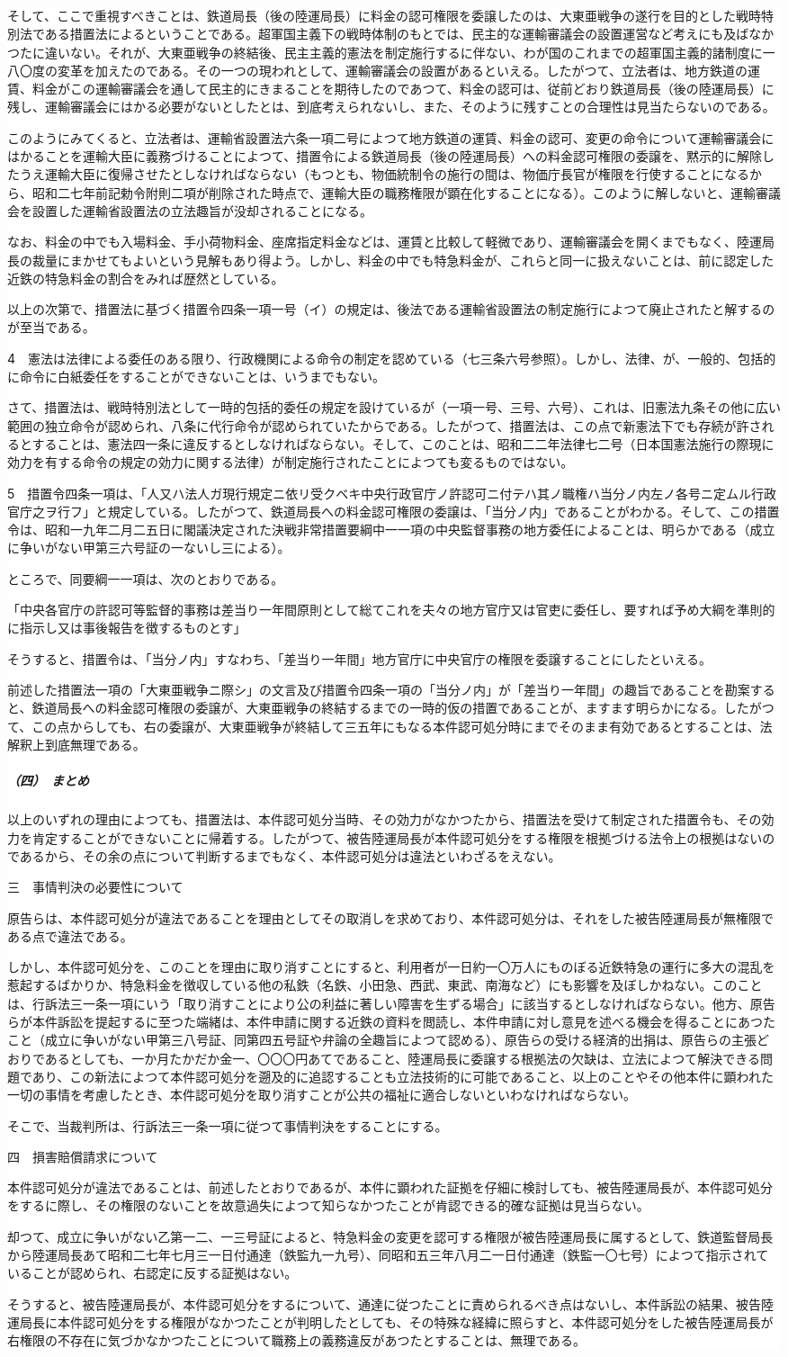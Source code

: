 そして、ここで重視すべきことは、鉄道局長（後の陸運局長）に料金の認可権限を委譲したのは、大東亜戦争の遂行を目的とした戦時特別法である措置法によるということである。超軍国主義下の戦時体制のもとでは、民主的な運輸審議会の設置運営など考えにも及ばなかつたに違いない。それが、大東亜戦争の終結後、民主主義的憲法を制定施行するに伴ない、わが国のこれまでの超軍国主義的諸制度に一八〇度の変革を加えたのである。その一つの現われとして、運輸審議会の設置があるといえる。したがつて、立法者は、地方鉄道の運賃、料金がこの運輸審議会を通して民主的にきまることを期待したのであつて、料金の認可は、従前どおり鉄道局長（後の陸運局長）に残し、運輸審議会にはかる必要がないとしたとは、到底考えられないし、また、そのように残すことの合理性は見当たらないのである。

このようにみてくると、立法者は、運輸省設置法六条一項二号によつて地方鉄道の運賃、料金の認可、変更の命令について運輸審議会にはかることを運輸大臣に義務づけることによつて、措置令による鉄道局長（後の陸運局長）への料金認可権限の委譲を、黙示的に解除したうえ運輸大臣に復帰させたとしなければならない（もつとも、物価統制令の施行の間は、物価庁長官が権限を行使することになるから、昭和二七年前記勅令附則二項が削除された時点で、運輸大臣の職務権限が顕在化することになる）。このように解しないと、運輸審議会を設置した運輸省設置法の立法趣旨が没却されることになる。

なお、料金の中でも入場料金、手小荷物料金、座席指定料金などは、運賃と比較して軽微であり、運輸審議会を開くまでもなく、陸運局長の裁量にまかせてもよいという見解もあり得よう。しかし、料金の中でも特急料金が、これらと同一に扱えないことは、前に認定した近鉄の特急料金の割合をみれば歴然としている。

以上の次第で、措置法に基づく措置令四条一項一号（イ）の規定は、後法である運輸省設置法の制定施行によつて廃止されたと解するのが至当である。

4　憲法は法律による委任のある限り、行政機関による命令の制定を認めている（七三条六号参照）。しかし、法律、が、一般的、包括的に命令に白紙委任をすることができないことは、いうまでもない。

さて、措置法は、戦時特別法として一時的包括的委任の規定を設けているが（一項一号、三号、六号）、これは、旧憲法九条その他に広い範囲の独立命令が認められ、八条に代行命令が認められていたからである。したがつて、措置法は、この点で新憲法下でも存続が許されるとすることは、憲法四一条に違反するとしなければならない。そして、このことは、昭和二二年法律七二号（日本国憲法施行の際現に効力を有する命令の規定の効力に関する法律）が制定施行されたことによつても変るものではない。

5　措置令四条一項は、「人又ハ法人ガ現行規定ニ依リ受クベキ中央行政官庁ノ許認可ニ付テハ其ノ職権ハ当分ノ内左ノ各号ニ定ムル行政官庁之ヲ行フ」と規定している。したがつて、鉄道局長への料金認可権限の委譲は、「当分ノ内」であることがわかる。そして、この措置令は、昭和一九年二月二五日に閣議決定された決戦非常措置要綱中一一項の中央監督事務の地方委任によることは、明らかである（成立に争いがない甲第三六号証の一ないし三による）。

ところで、同要綱一一項は、次のとおりである。

「中央各官庁の許認可等監督的事務は差当り一年間原則として総てこれを夫々の地方官庁又は官吏に委任し、要すれば予め大綱を準則的に指示し又は事後報告を徴するものとす」



そうすると、措置令は、「当分ノ内」すなわち、「差当り一年間」地方官庁に中央官庁の権限を委譲することにしたといえる。

前述した措置法一項の「大東亜戦争ニ際シ」の文言及び措置令四条一項の「当分ノ内」が「差当り一年間」の趣旨であることを勘案すると、鉄道局長への料金認可権限の委譲が、大東亜戦争の終結するまでの一時的仮の措置であることが、ますます明らかになる。したがつて、この点からしても、右の委譲が、大東亜戦争が終結して三五年にもなる本件認可処分時にまでそのまま有効であるとすることは、法解釈上到底無理である。

##### （四）　まとめ

以上のいずれの理由によつても、措置法は、本件認可処分当時、その効力がなかつたから、措置法を受けて制定された措置令も、その効力を肯定することができないことに帰着する。したがつて、被告陸運局長が本件認可処分をする権限を根拠づける法令上の根拠はないのであるから、その余の点について判断するまでもなく、本件認可処分は違法といわざるをえない。

三　事情判決の必要性について

原告らは、本件認可処分が違法であることを理由としてその取消しを求めており、本件認可処分は、それをした被告陸運局長が無権限である点で違法である。

しかし、本件認可処分を、このことを理由に取り消すことにすると、利用者が一日約一〇万人にものぼる近鉄特急の運行に多大の混乱を惹起するばかりか、特急料金を徴収している他の私鉄（名鉄、小田急、西武、東武、南海など）にも影響を及ぼしかねない。このことは、行訴法三一条一項にいう「取り消すことにより公の利益に著しい障害を生ずる場合」に該当するとしなければならない。他方、原告らが本件訴訟を提起するに至つた端緒は、本件申請に関する近鉄の資料を閲読し、本件申請に対し意見を述べる機会を得ることにあつたこと（成立に争いがない甲第三八号証、同第四五号証や弁論の全趣旨によつて認める）、原告らの受ける経済的出捐は、原告らの主張どおりであるとしても、一か月たかだか金一、〇〇〇円あてであること、陸運局長に委譲する根拠法の欠缺は、立法によつて解決できる問題であり、この新法によつて本件認可処分を遡及的に追認することも立法技術的に可能であること、以上のことやその他本件に顕われた一切の事情を考慮したとき、本件認可処分を取り消すことが公共の福祉に適合しないといわなければならない。

そこで、当裁判所は、行訴法三一条一項に従つて事情判決をすることにする。

四　損害賠償請求について

本件認可処分が違法であることは、前述したとおりであるが、本件に顕われた証拠を仔細に検討しても、被告陸運局長が、本件認可処分をするに際し、その権限のないことを故意過失によつて知らなかつたことが肯認できる的確な証拠は見当らない。

却つて、成立に争いがない乙第一二、一三号証によると、特急料金の変更を認可する権限が被告陸運局長に属するとして、鉄道監督局長から陸運局長あて昭和二七年七月三一日付通達（鉄監九一九号）、同昭和五三年八月二一日付通達（鉄監一〇七号）によつて指示されていることが認められ、右認定に反する証拠はない。

そうすると、被告陸運局長が、本件認可処分をするについて、通達に従つたことに責められるべき点はないし、本件訴訟の結果、被告陸運局長に本件認可処分をする権限がなかつたことが判明したとしても、その特殊な経緯に照らすと、本件認可処分をした被告陸運局長が右権限の不存在に気づかなかつたことについて職務上の義務違反があつたとすることは、無理である。
